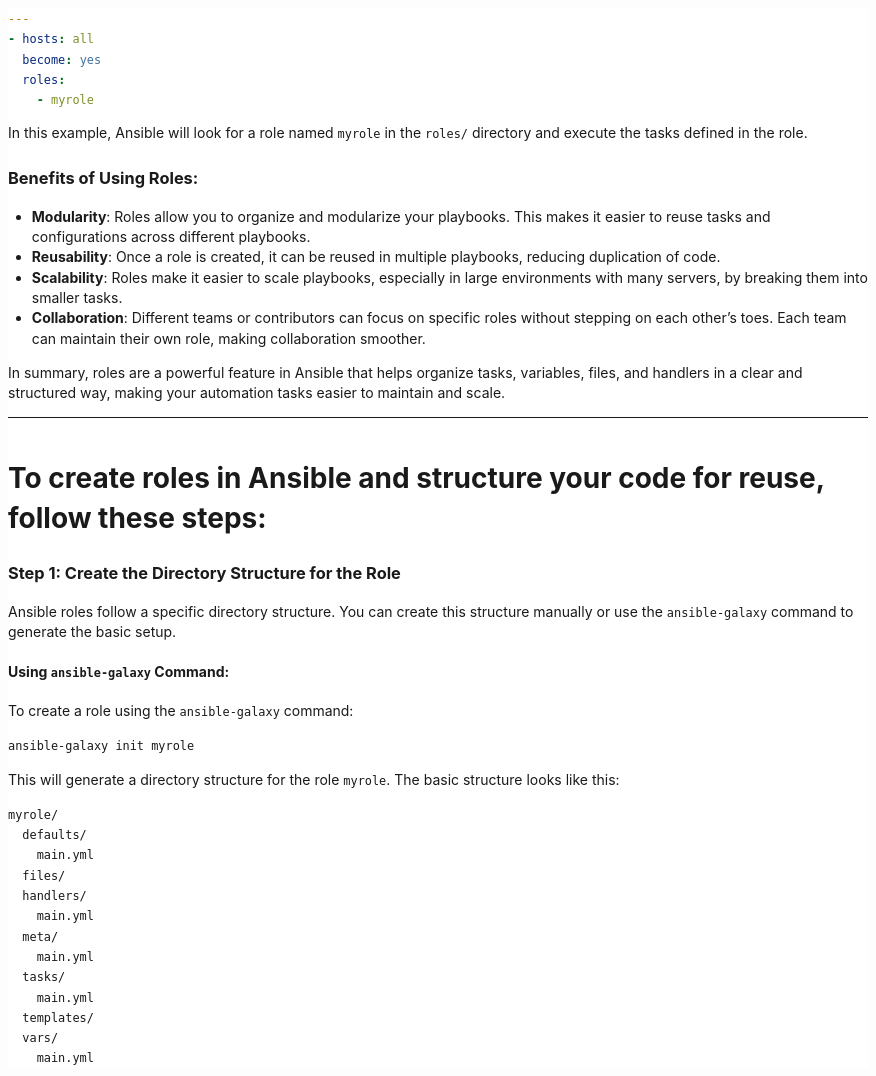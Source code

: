 ```yaml
---
- hosts: all
  become: yes
  roles:
    - myrole
```

In this example, Ansible will look for a role named `myrole` in the `roles/` directory and execute the tasks defined in the role.

### Benefits of Using Roles:
- **Modularity**: Roles allow you to organize and modularize your playbooks. This makes it easier to reuse tasks and configurations across different playbooks.
- **Reusability**: Once a role is created, it can be reused in multiple playbooks, reducing duplication of code.
- **Scalability**: Roles make it easier to scale playbooks, especially in large environments with many servers, by breaking them into smaller tasks.
- **Collaboration**: Different teams or contributors can focus on specific roles without stepping on each other’s toes. Each team can maintain their own role, making collaboration smoother.

In summary, roles are a powerful feature in Ansible that helps organize tasks, variables, files, and handlers in a clear and structured way, making your automation tasks easier to maintain and scale.

---

# To create roles in Ansible and structure your code for reuse, follow these steps:

### Step 1: Create the Directory Structure for the Role
Ansible roles follow a specific directory structure. You can create this structure manually or use the `ansible-galaxy` command to generate the basic setup.

#### Using `ansible-galaxy` Command:
To create a role using the `ansible-galaxy` command:

```bash
ansible-galaxy init myrole
```

This will generate a directory structure for the role `myrole`. The basic structure looks like this:

```
myrole/
  defaults/
    main.yml
  files/
  handlers/
    main.yml
  meta/
    main.yml
  tasks/
    main.yml
  templates/
  vars/
    main.yml
```
